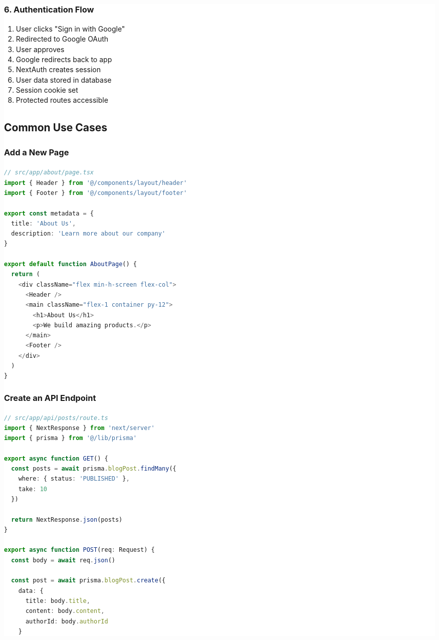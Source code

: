 ### 6. Authentication Flow

1. User clicks "Sign in with Google"
2. Redirected to Google OAuth
3. User approves
4. Google redirects back to app
5. NextAuth creates session
6. User data stored in database
7. Session cookie set
8. Protected routes accessible

## Common Use Cases

### Add a New Page

```typescript
// src/app/about/page.tsx
import { Header } from '@/components/layout/header'
import { Footer } from '@/components/layout/footer'

export const metadata = {
  title: 'About Us',
  description: 'Learn more about our company'
}

export default function AboutPage() {
  return (
    <div className="flex min-h-screen flex-col">
      <Header />
      <main className="flex-1 container py-12">
        <h1>About Us</h1>
        <p>We build amazing products.</p>
      </main>
      <Footer />
    </div>
  )
}
```

### Create an API Endpoint

```typescript
// src/app/api/posts/route.ts
import { NextResponse } from 'next/server'
import { prisma } from '@/lib/prisma'

export async function GET() {
  const posts = await prisma.blogPost.findMany({
    where: { status: 'PUBLISHED' },
    take: 10
  })
  
  return NextResponse.json(posts)
}

export async function POST(req: Request) {
  const body = await req.json()
  
  const post = await prisma.blogPost.create({
    data: {
      title: body.title,
      content: body.content,
      authorId: body.authorId
    }
```